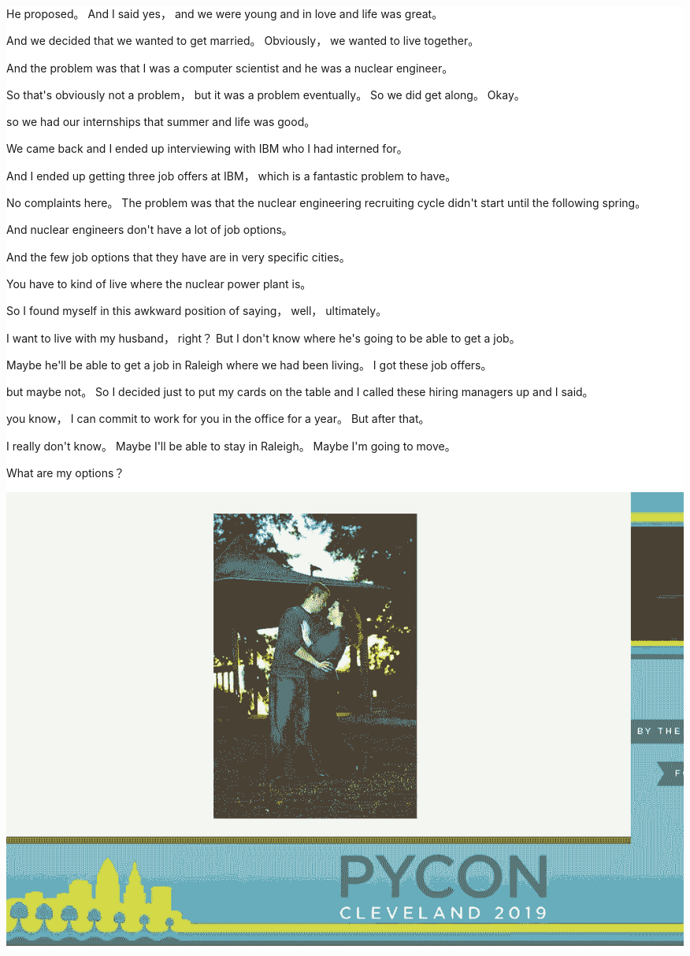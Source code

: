 
 He proposed。 And I said yes， and we were young and in love and life was great。

 And we decided that we wanted to get married。 Obviously， we wanted to live together。

 And the problem was that I was a computer scientist and he was a nuclear engineer。

 So that's obviously not a problem， but it was a problem eventually。 So we did get along。 Okay。

 so we had our internships that summer and life was good。

 We came back and I ended up interviewing with IBM who I had interned for。

 And I ended up getting three job offers at IBM， which is a fantastic problem to have。

 No complaints here。 The problem was that the nuclear engineering recruiting cycle didn't start until the following spring。

 And nuclear engineers don't have a lot of job options。

 And the few job options that they have are in very specific cities。

 You have to kind of live where the nuclear power plant is。

 So I found myself in this awkward position of saying， well， ultimately。

 I want to live with my husband， right？ But I don't know where he's going to be able to get a job。

 Maybe he'll be able to get a job in Raleigh where we had been living。 I got these job offers。

 but maybe not。 So I decided just to put my cards on the table and I called these hiring managers up and I said。

 you know， I can commit to work for you in the office for a year。 But after that。

 I really don't know。 Maybe I'll be able to stay in Raleigh。 Maybe I'm going to move。

 What are my options？

![](img/5d6828ade1a1a5ae516656ab4e3a3d84_20.png)
